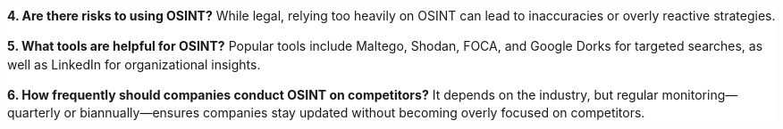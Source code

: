 **4. Are there risks to using OSINT?** While legal, relying too heavily on OSINT can lead to inaccuracies or overly reactive strategies.



**5. What tools are helpful for OSINT?** Popular tools include Maltego, Shodan, FOCA, and Google Dorks for targeted searches, as well as LinkedIn for organizational insights.



**6. How frequently should companies conduct OSINT on competitors?** It depends on the industry, but regular monitoring—quarterly or biannually—ensures companies stay updated without becoming overly focused on competitors.
